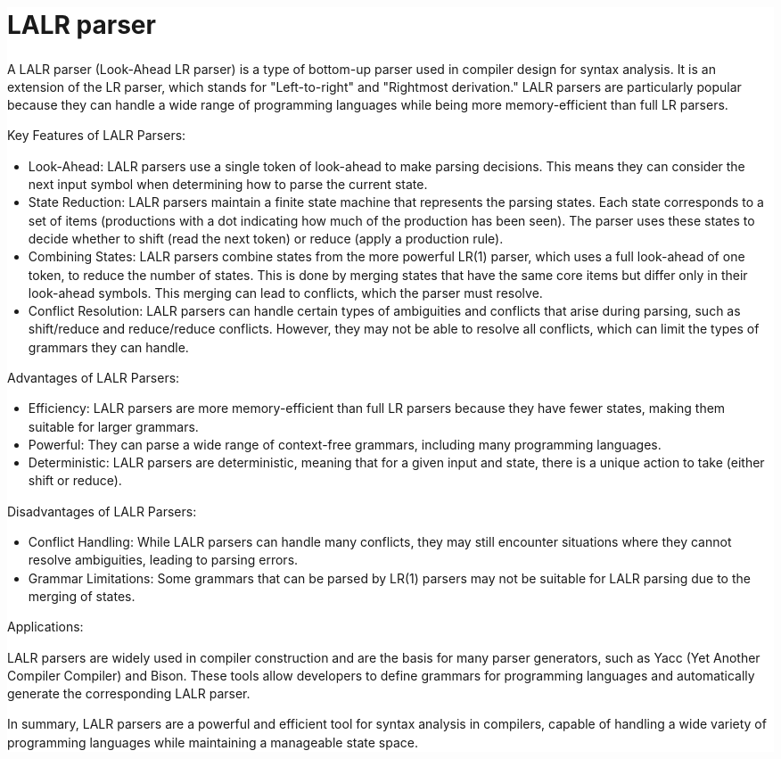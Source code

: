 # LALR parser
A LALR parser (Look-Ahead LR parser) is a type of bottom-up parser used in compiler design for syntax analysis. It is an extension of the LR parser, which stands for "Left-to-right" and "Rightmost derivation." LALR parsers are particularly popular because they can handle a wide range of programming languages while being more memory-efficient than full LR parsers.

Key Features of LALR Parsers:
- Look-Ahead: LALR parsers use a single token of look-ahead to make parsing decisions. This means they can consider the next input symbol when determining how to parse the current state.
- State Reduction: LALR parsers maintain a finite state machine that represents the parsing states. Each state corresponds to a set of items (productions with a dot indicating how much of the production has been seen). The parser uses these states to decide whether to shift (read the next token) or reduce (apply a production rule).
- Combining States: LALR parsers combine states from the more powerful LR(1) parser, which uses a full look-ahead of one token, to reduce the number of states. This is done by merging states that have the same core items but differ only in their look-ahead symbols. This merging can lead to conflicts, which the parser must resolve.
- Conflict Resolution: LALR parsers can handle certain types of ambiguities and conflicts that arise during parsing, such as shift/reduce and reduce/reduce conflicts. However, they may not be able to resolve all conflicts, which can limit the types of grammars they can handle.

Advantages of LALR Parsers:
- Efficiency: LALR parsers are more memory-efficient than full LR parsers because they have fewer states, making them suitable for larger grammars.
- Powerful: They can parse a wide range of context-free grammars, including many programming languages.
- Deterministic: LALR parsers are deterministic, meaning that for a given input and state, there is a unique action to take (either shift or reduce).

Disadvantages of LALR Parsers:
- Conflict Handling: While LALR parsers can handle many conflicts, they may still encounter situations where they cannot resolve ambiguities, leading to parsing errors.
- Grammar Limitations: Some grammars that can be parsed by LR(1) parsers may not be suitable for LALR parsing due to the merging of states.

Applications:

LALR parsers are widely used in compiler construction and are the basis for many parser generators, such as Yacc (Yet Another Compiler Compiler) and Bison. These tools allow developers to define grammars for programming languages and automatically generate the corresponding LALR parser.

In summary, LALR parsers are a powerful and efficient tool for syntax analysis in compilers, capable of handling a wide variety of programming languages while maintaining a manageable state space.
